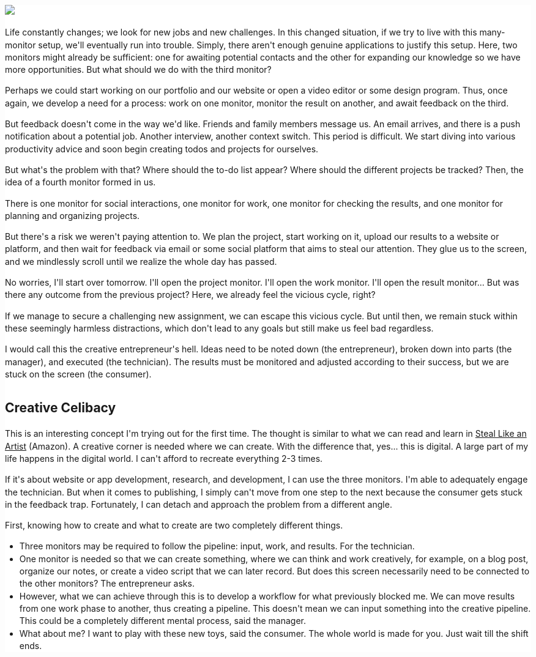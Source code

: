 ![](/images/2024-03-10-how-your-monitors-define-you/4_monitor.png)

Life constantly changes; we look for new jobs and new challenges. In this changed situation, if we try to live with this many-monitor setup, we'll eventually run into trouble. Simply, there aren't enough genuine applications to justify this setup. Here, two monitors might already be sufficient: one for awaiting potential contacts and the other for expanding our knowledge so we have more opportunities. But what should we do with the third monitor?

Perhaps we could start working on our portfolio and our website or open a video editor or some design program. Thus, once again, we develop a need for a process: work on one monitor, monitor the result on another, and await feedback on the third.

But feedback doesn't come in the way we'd like. Friends and family members message us. An email arrives, and there is a push notification about a potential job. Another interview, another context switch. This period is difficult. We start diving into various productivity advice and soon begin creating todos and projects for ourselves.

But what's the problem with that? Where should the to-do list appear? Where should the different projects be tracked? Then, the idea of a fourth monitor formed in us.

There is one monitor for social interactions, one monitor for work, one monitor for checking the results, and one monitor for planning and organizing projects.

But there's a risk we weren't paying attention to. We plan the project, start working on it, upload our results to a website or platform, and then wait for feedback via email or some social platform that aims to steal our attention. They glue us to the screen, and we mindlessly scroll until we realize the whole day has passed.

No worries, I'll start over tomorrow. I'll open the project monitor. I'll open the work monitor. I'll open the result monitor... But was there any outcome from the previous project? Here, we already feel the vicious cycle, right?

If we manage to secure a challenging new assignment, we can escape this vicious cycle. But until then, we remain stuck within these seemingly harmless distractions, which don't lead to any goals but still make us feel bad regardless.

I would call this the creative entrepreneur's hell. Ideas need to be noted down (the entrepreneur), broken down into parts (the manager), and executed (the technician). The results must be monitored and adjusted according to their success, but we are stuck on the screen (the consumer).

## Creative Celibacy

This is an interesting concept I'm trying out for the first time. The thought is similar to what we can read and learn in [Steal Like an Artist](https://geni.us/PmcGDx) (Amazon). A creative corner is needed where we can create. With the difference that, yes... this is digital. A large part of my life happens in the digital world. I can't afford to recreate everything 2-3 times.

If it's about website or app development, research, and development, I can use the three monitors. I'm able to adequately engage the technician. But when it comes to publishing, I simply can't move from one step to the next because the consumer gets stuck in the feedback trap. Fortunately, I can detach and approach the problem from a different angle.

First, knowing how to create and what to create are two completely different things.

- Three monitors may be required to follow the pipeline: input, work, and results. For the technician.
- One monitor is needed so that we can create something, where we can think and work creatively, for example, on a blog post, organize our notes, or create a video script that we can later record. But does this screen necessarily need to be connected to the other monitors? The entrepreneur asks.
- However, what we can achieve through this is to develop a workflow for what previously blocked me. We can move results from one work phase to another, thus creating a pipeline. This doesn't mean we can input something into the creative pipeline. This could be a completely different mental process, said the manager.
- What about me? I want to play with these new toys, said the consumer. The whole world is made for you. Just wait till the shift ends.
